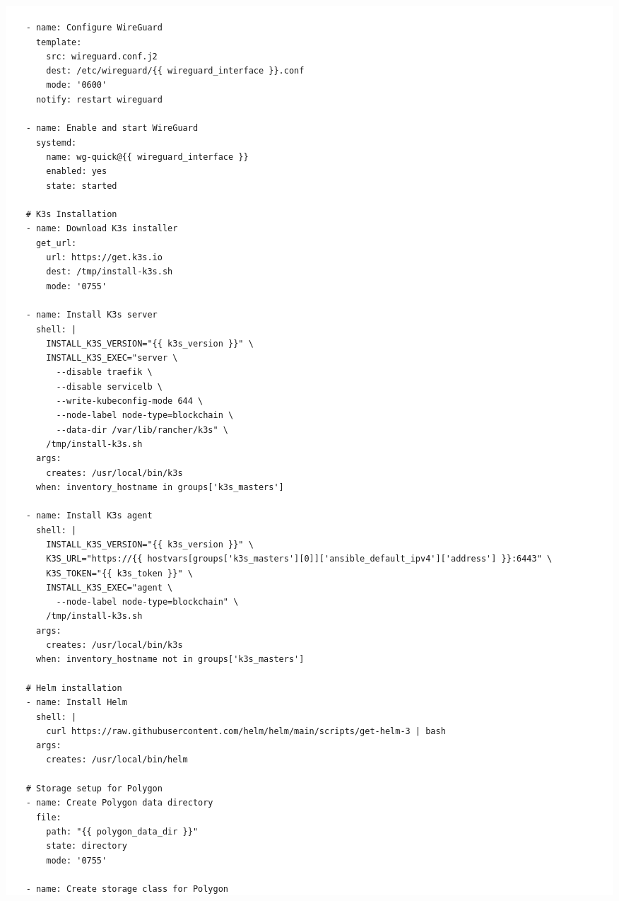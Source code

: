 ````

    - name: Configure WireGuard
      template:
        src: wireguard.conf.j2
        dest: /etc/wireguard/{{ wireguard_interface }}.conf
        mode: '0600'
      notify: restart wireguard

    - name: Enable and start WireGuard
      systemd:
        name: wg-quick@{{ wireguard_interface }}
        enabled: yes
        state: started

    # K3s Installation
    - name: Download K3s installer
      get_url:
        url: https://get.k3s.io
        dest: /tmp/install-k3s.sh
        mode: '0755'

    - name: Install K3s server
      shell: |
        INSTALL_K3S_VERSION="{{ k3s_version }}" \
        INSTALL_K3S_EXEC="server \
          --disable traefik \
          --disable servicelb \
          --write-kubeconfig-mode 644 \
          --node-label node-type=blockchain \
          --data-dir /var/lib/rancher/k3s" \
        /tmp/install-k3s.sh
      args:
        creates: /usr/local/bin/k3s
      when: inventory_hostname in groups['k3s_masters']

    - name: Install K3s agent
      shell: |
        INSTALL_K3S_VERSION="{{ k3s_version }}" \
        K3S_URL="https://{{ hostvars[groups['k3s_masters'][0]]['ansible_default_ipv4']['address'] }}:6443" \
        K3S_TOKEN="{{ k3s_token }}" \
        INSTALL_K3S_EXEC="agent \
          --node-label node-type=blockchain" \
        /tmp/install-k3s.sh
      args:
        creates: /usr/local/bin/k3s
      when: inventory_hostname not in groups['k3s_masters']

    # Helm installation
    - name: Install Helm
      shell: |
        curl https://raw.githubusercontent.com/helm/helm/main/scripts/get-helm-3 | bash
      args:
        creates: /usr/local/bin/helm

    # Storage setup for Polygon
    - name: Create Polygon data directory
      file:
        path: "{{ polygon_data_dir }}"
        state: directory
        mode: '0755'

    - name: Create storage class for Polygon
````